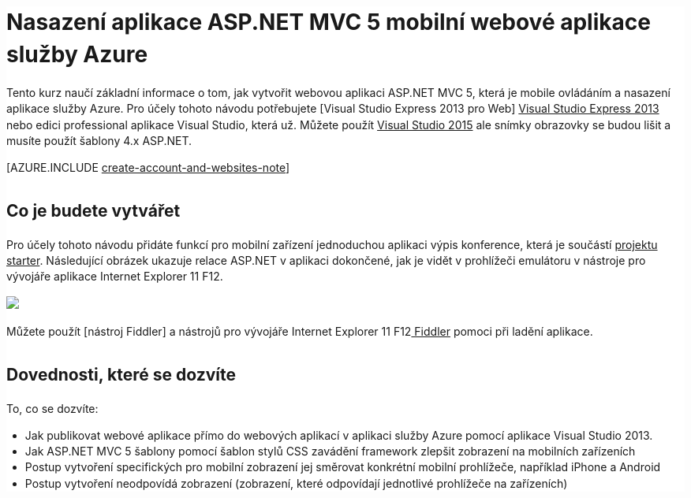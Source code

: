 <properties 
    pageTitle="Nasazení aplikace ASP.NET MVC 5 mobilní webové aplikace služby Azure" 
    description="Kurz, která se naučíte nasazení aplikace od webové aplikace služby Azure pomocí funkcí pro mobilní zařízení ve webové aplikaci ASP.NET MVC 5." 
    services="app-service" 
    documentationCenter=".net" 
    authors="cephalin" 
    manager="wpickett" 
    editor="jimbe"/>

<tags 
    ms.service="app-service" 
    ms.workload="na" 
    ms.tgt_pltfrm="na" 
    ms.devlang="dotnet" 
    ms.topic="article" 
    ms.date="01/12/2016" 
    ms.author="cephalin;riande"/>


# <a name="deploy-an-aspnet-mvc-5-mobile-web-app-in-azure-app-service"></a>Nasazení aplikace ASP.NET MVC 5 mobilní webové aplikace služby Azure

Tento kurz naučí základní informace o tom, jak vytvořit webovou aplikaci ASP.NET MVC 5, která je mobile ovládáním a nasazení aplikace služby Azure. Pro účely tohoto návodu potřebujete [Visual Studio Express 2013 pro Web] [ Visual Studio Express 2013] nebo edici professional aplikace Visual Studio, která už. Můžete použít [Visual Studio 2015] ale snímky obrazovky se budou lišit a musíte použít šablony 4.x ASP.NET.

[AZURE.INCLUDE [create-account-and-websites-note](../../includes/create-account-and-websites-note.md)]

## <a name="what-youll-build"></a>Co je budete vytvářet

Pro účely tohoto návodu přidáte funkcí pro mobilní zařízení jednoduchou aplikaci výpis konference, která je součástí [projektu starter][StarterProject]. Následující obrázek ukazuje relace ASP.NET v aplikaci dokončené, jak je vidět v prohlížeči emulátoru v nástroje pro vývojáře aplikace Internet Explorer 11 F12.

![][FixedSessionsByTag]

Můžete použít [nástroj Fiddler] a nástrojů pro vývojáře Internet Explorer 11 F12[ Fiddler] pomoci při ladění aplikace. 

## <a name="skills-youll-learn"></a>Dovednosti, které se dozvíte

To, co se dozvíte:

-   Jak publikovat webové aplikace přímo do webových aplikací v aplikaci služby Azure pomocí aplikace Visual Studio 2013.
-   Jak ASP.NET MVC 5 šablony pomocí šablon stylů CSS zavádění framework zlepšit zobrazení na mobilních zařízeních
-   Postup vytvoření specifických pro mobilní zobrazení jej směrovat konkrétní mobilní prohlížeče, například iPhone a Android
-   Postup vytvoření neodpovídá zobrazení (zobrazení, které odpovídají jednotlivé prohlížeče na zařízeních)


[Deploy the starter project to an Azure web app]: #bkmk_DeployStarterProject
[Bootstrap CSS Framework]: #bkmk_bootstrap
[Override the Views, Layouts, and Partial Views]: #bkmk_overrideviews
[Improve the Speakers List]: #bkmk_Improvespeakerslist
[Improve the Tags List]: #bkmk_improvetags
[Improve the Dates List]: #bkmk_improvedates
[Improve the SessionsTable View]: #bkmk_improvesessionstable
[Improve the SessionByCode View]: #bkmk_improvesessionbycode
[Visual Studio Express 2013]: http://www.visualstudio.com/downloads/download-visual-studio-vs#d-express-web
[Visual Studio 2015]: https://www.visualstudio.com/downloads/download-visual-studio-vs
[AzureSDKVs2013]: http://go.microsoft.com/fwlink/p/?linkid=323510&clcid=0x409
[Fiddler]: http://www.fiddler2.com/fiddler2/
[EmulatorIE11]: http://msdn.microsoft.com/library/ie/dn255001.aspx
[EmulatorChrome]: https://developers.google.com/chrome-developer-tools/docs/mobile-emulation
[EmulatorOpera]: http://www.opera.com/developer/tools/mobile/
[StarterProject]: http://go.microsoft.com/fwlink/?LinkID=398780&clcid=0x409
[CompletedProject]: http://go.microsoft.com/fwlink/?LinkID=398781&clcid=0x409
[BootstrapSite]: http://getbootstrap.com/
[WebPIAzureSdk23NetVS13]: ./media/web-sites-dotnet-deploy-aspnet-mvc-mobile-app/WebPIAzureSdk23NetVS13.png
[Skupina propojené seznamu]: http://getbootstrap.com/components/#list-group-linked
[glyphicon]: http://getbootstrap.com/components/#glyphicons
[panely]: http://getbootstrap.com/components/#panels
[vlastní seznam propojené skupiny]: http://getbootstrap.com/components/#list-group-custom-content
[systém mřížky]: http://getbootstrap.com/css/#grid
[neodpovídá nástroje]: http://getbootstrap.com/css/#responsive-utilities
[Úřední zavádění blogu]: http://blog.getbootstrap.com/
[Kurz zavádění Twitter z kurz republika]: http://www.tutorialrepublic.com/twitter-bootstrap-tutorial/
[Zavádění hřišť]: http://www.bootply.com/
[W3C doporučení mobilní webové aplikace doporučené postupy]: http://www.w3.org/TR/mwabp/
[W3C Candidate doporučení pro dotazy médií]: http://www.w3.org/TR/css3-mediaqueries/
[DeployClickPublish]: ./media/web-sites-dotnet-deploy-aspnet-mvc-mobile-app/deploy-to-azure-website-1.png
[DeployClickWebSites]: ./media/web-sites-dotnet-deploy-aspnet-mvc-mobile-app/deploy-to-azure-website-2.png
[DeploySignIn]: ./media/web-sites-dotnet-deploy-aspnet-mvc-mobile-app/deploy-to-azure-website-3.png
[DeployUsername]: ./media/web-sites-dotnet-deploy-aspnet-mvc-mobile-app/deploy-to-azure-website-4.png
[DeployPassword]: ./media/web-sites-dotnet-deploy-aspnet-mvc-mobile-app/deploy-to-azure-website-5.png
[DeployNewWebsite]: ./media/web-sites-dotnet-deploy-aspnet-mvc-mobile-app/deploy-to-azure-website-6.png
[DeploySiteSettings]: ./media/web-sites-dotnet-deploy-aspnet-mvc-mobile-app/deploy-to-azure-website-7.png
[DeployPublishSite]: ./media/web-sites-dotnet-deploy-aspnet-mvc-mobile-app/deploy-to-azure-website-8.png
[MobileHomePage]: ./media/web-sites-dotnet-deploy-aspnet-mvc-mobile-app/mobile-home-page.png
[FixedSessionsByTag]: ./media/web-sites-dotnet-deploy-aspnet-mvc-mobile-app/SessionsByTag-ASP.NET-Fixed.png
[AllTags]: ./media/web-sites-dotnet-deploy-aspnet-mvc-mobile-app/AllTags.png
[SessionsByTagASP.NET]: ./media/web-sites-dotnet-deploy-aspnet-mvc-mobile-app/SessionsByTag-ASP.NET.png
[SessionsByTagASP.NETNoBootstrap]: ./media/web-sites-dotnet-deploy-aspnet-mvc-mobile-app/SessionsByTag-ASP.NET-NoBootstrap.png
[AllTagsMobile_LayoutMobile]: ./media/web-sites-dotnet-deploy-aspnet-mvc-mobile-app/AllTagsMobile-_LayoutMobile.png
[AllTagsMobile_LayoutMobileDesktop]: ./media/web-sites-dotnet-deploy-aspnet-mvc-mobile-app/AllTagsMobile-_LayoutMobile-Desktop.png
[ResolveDefaultDisplayMode]: ./media/web-sites-dotnet-deploy-aspnet-mvc-mobile-app/Resolve-DefaultDisplayMode.png
[AllTagsIPhone_LayoutIPhone]: ./media/web-sites-dotnet-deploy-aspnet-mvc-mobile-app/AllTagsIPhone-_LayoutIPhone.png
[AllSpeakers_LayoutMobile]: ./media/web-sites-dotnet-deploy-aspnet-mvc-mobile-app/AllSpeakers-_LayoutMobile.png
[AllSpeakers_LayoutMobileOverridden]: ./media/web-sites-dotnet-deploy-aspnet-mvc-mobile-app/AllSpeakers-_LayoutMobile-Overridden.png
[AllSpeakersFixed]: ./media/web-sites-dotnet-deploy-aspnet-mvc-mobile-app/AllSpeakers-Fixed.png
[AllSpeakersFixedDesktop]: ./media/web-sites-dotnet-deploy-aspnet-mvc-mobile-app/AllSpeakers-Fixed-Desktop.png
[AllSpeakersFixedSearchBySC]: ./media/web-sites-dotnet-deploy-aspnet-mvc-mobile-app/AllSpeakers-Fixed-SearchBySC.png
[AllTagsFixedDesktop]: ./media/web-sites-dotnet-deploy-aspnet-mvc-mobile-app/AllTags-Fixed-Desktop.png 
[AllTagsFixed]: ./media/web-sites-dotnet-deploy-aspnet-mvc-mobile-app/AllTags-Fixed.png
[AllDatesFixed]: ./media/web-sites-dotnet-deploy-aspnet-mvc-mobile-app/AllDates-Fixed.png
[AllDatesFixed2]: ./media/web-sites-dotnet-deploy-aspnet-mvc-mobile-app/AllDates-Fixed2.png
[AllDatesFixed2Desktop]: ./media/web-sites-dotnet-deploy-aspnet-mvc-mobile-app/AllDates-Fixed2-Desktop.png
[AllTagsFixedSearchByASP]: ./media/web-sites-dotnet-deploy-aspnet-mvc-mobile-app/AllTags-Fixed-SearchByASP.png
[SessionsTableTagASP.NET]: ./media/web-sites-dotnet-deploy-aspnet-mvc-mobile-app/SessionsTable-Tag-ASP.NET.png
[SessionsTableFixedTagASP.NETDesktop]: ./media/web-sites-dotnet-deploy-aspnet-mvc-mobile-app/SessionsTable-Fixed-Tag-ASP.NET-Desktop.png
[SessionByCode3-644]: ./media/web-sites-dotnet-deploy-aspnet-mvc-mobile-app/SessionByCode-3-644.png
[SessionByCodeFixed3-644]: ./media/web-sites-dotnet-deploy-aspnet-mvc-mobile-app/SessionByCode-Fixed-3-644.png